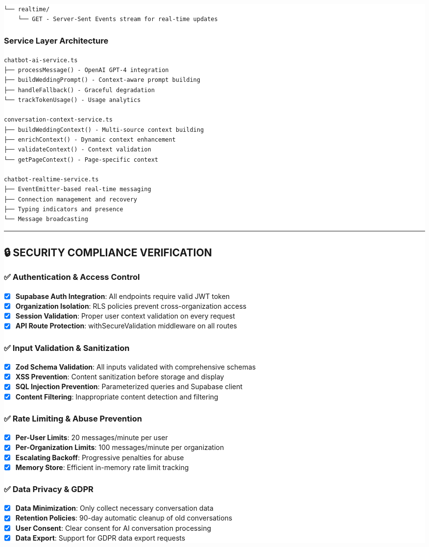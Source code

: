 ```
└── realtime/
    └── GET - Server-Sent Events stream for real-time updates
```

### Service Layer Architecture
```
chatbot-ai-service.ts
├── processMessage() - OpenAI GPT-4 integration
├── buildWeddingPrompt() - Context-aware prompt building
├── handleFallback() - Graceful degradation
└── trackTokenUsage() - Usage analytics

conversation-context-service.ts
├── buildWeddingContext() - Multi-source context building
├── enrichContext() - Dynamic context enhancement
├── validateContext() - Context validation
└── getPageContext() - Page-specific context

chatbot-realtime-service.ts
├── EventEmitter-based real-time messaging
├── Connection management and recovery
├── Typing indicators and presence
└── Message broadcasting
```

---

## 🔒 SECURITY COMPLIANCE VERIFICATION

### ✅ Authentication & Access Control
- [x] **Supabase Auth Integration**: All endpoints require valid JWT token
- [x] **Organization Isolation**: RLS policies prevent cross-organization access
- [x] **Session Validation**: Proper user context validation on every request
- [x] **API Route Protection**: withSecureValidation middleware on all routes

### ✅ Input Validation & Sanitization
- [x] **Zod Schema Validation**: All inputs validated with comprehensive schemas
- [x] **XSS Prevention**: Content sanitization before storage and display
- [x] **SQL Injection Prevention**: Parameterized queries and Supabase client
- [x] **Content Filtering**: Inappropriate content detection and filtering

### ✅ Rate Limiting & Abuse Prevention
- [x] **Per-User Limits**: 20 messages/minute per user
- [x] **Per-Organization Limits**: 100 messages/minute per organization  
- [x] **Escalating Backoff**: Progressive penalties for abuse
- [x] **Memory Store**: Efficient in-memory rate limit tracking

### ✅ Data Privacy & GDPR
- [x] **Data Minimization**: Only collect necessary conversation data
- [x] **Retention Policies**: 90-day automatic cleanup of old conversations
- [x] **User Consent**: Clear consent for AI conversation processing
- [x] **Data Export**: Support for GDPR data export requests
